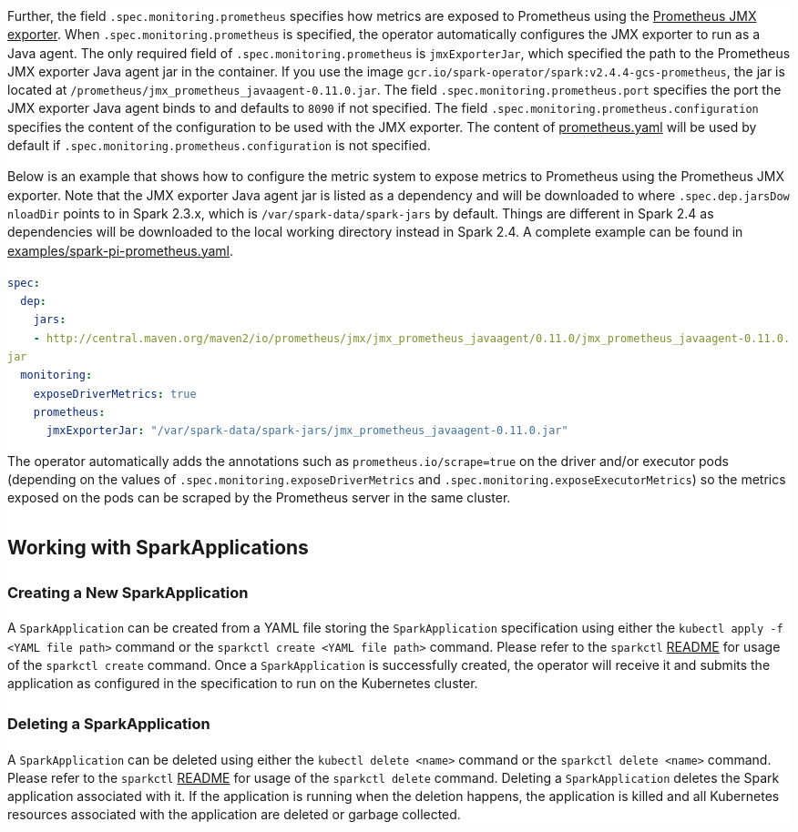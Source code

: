 Further, the field `.spec.monitoring.prometheus` specifies how metrics are exposed to Prometheus using the [Prometheus JMX exporter](https://github.com/prometheus/jmx_exporter). When `.spec.monitoring.prometheus` is specified, the operator automatically configures the JMX exporter to run as a Java agent. The only required field of `.spec.monitoring.prometheus` is `jmxExporterJar`, which specified the path to the Prometheus JMX exporter Java agent jar in the container. If you use the image `gcr.io/spark-operator/spark:v2.4.4-gcs-prometheus`, the jar is located at `/prometheus/jmx_prometheus_javaagent-0.11.0.jar`. The field `.spec.monitoring.prometheus.port` specifies the port the JMX exporter Java agent binds to and defaults to `8090` if not specified. The field `.spec.monitoring.prometheus.configuration` specifies the content of the configuration to be used with the JMX exporter. The content of [prometheus.yaml](../spark-docker/conf/prometheus.yaml) will be used by default if `.spec.monitoring.prometheus.configuration` is not specified.    

Below is an example that shows how to configure the metric system to expose metrics to Prometheus using the Prometheus JMX exporter. Note that the JMX exporter Java agent jar is listed as a dependency and will be downloaded to where `.spec.dep.jarsDownloadDir` points to in Spark 2.3.x, which is `/var/spark-data/spark-jars` by default. Things are different in Spark 2.4 as dependencies will be downloaded to the local working directory instead in Spark 2.4. A complete example can be found in [examples/spark-pi-prometheus.yaml](../examples/spark-pi-prometheus.yaml).

```yaml
spec:
  dep:
    jars:
    - http://central.maven.org/maven2/io/prometheus/jmx/jmx_prometheus_javaagent/0.11.0/jmx_prometheus_javaagent-0.11.0.jar
  monitoring:
    exposeDriverMetrics: true
    prometheus:
      jmxExporterJar: "/var/spark-data/spark-jars/jmx_prometheus_javaagent-0.11.0.jar"    
```

The operator automatically adds the annotations such as `prometheus.io/scrape=true` on the driver and/or executor pods (depending on the values of  `.spec.monitoring.exposeDriverMetrics` and `.spec.monitoring.exposeExecutorMetrics`) so the metrics exposed on the pods can be scraped by the Prometheus server in the same cluster.

## Working with SparkApplications

### Creating a New SparkApplication

A `SparkApplication` can be created from a YAML file storing the `SparkApplication` specification using either the `kubectl apply -f <YAML file path>` command or the `sparkctl create <YAML file path>` command. Please refer to the `sparkctl` [README](../sparkctl/README.md#create) for usage of the `sparkctl create` command. Once a `SparkApplication` is successfully created, the operator will receive it and submits the application as configured in the specification to run on the Kubernetes cluster.

### Deleting a SparkApplication

A `SparkApplication` can be deleted using either the `kubectl delete <name>` command or the `sparkctl delete <name>` command. Please refer to the `sparkctl` [README](../sparkctl/README.md#delete) for usage of the `sparkctl delete` 
command. Deleting a `SparkApplication` deletes the Spark application associated with it. If the application is running when the deletion happens, the application is killed and all Kubernetes resources associated with the application are deleted or garbage collected. 

